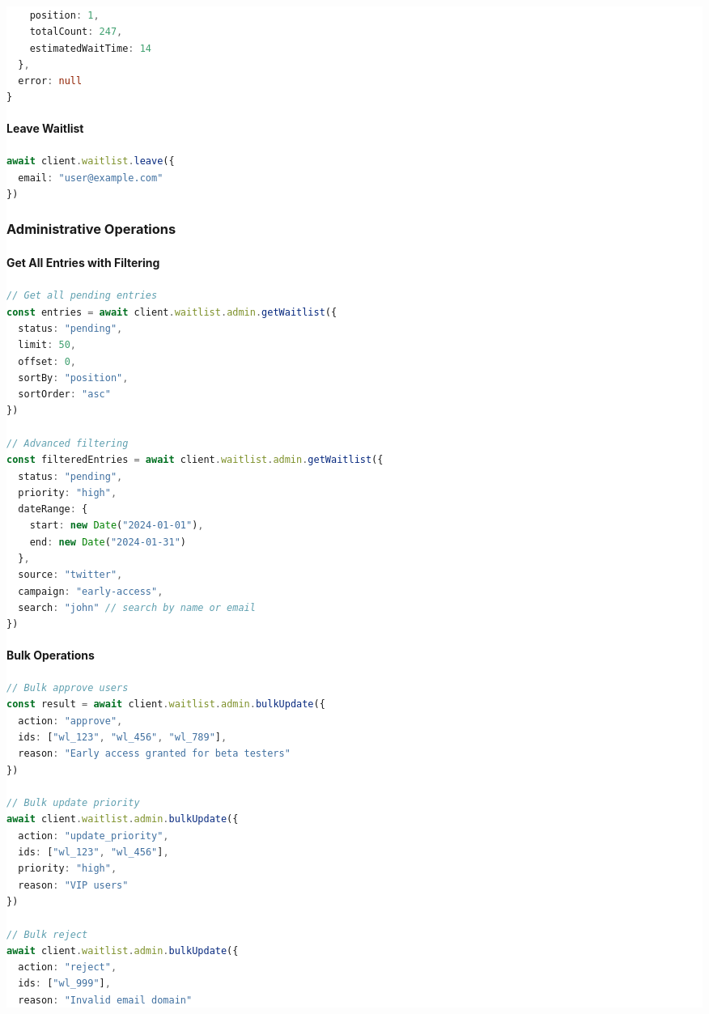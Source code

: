 ```typescript
    position: 1,
    totalCount: 247,
    estimatedWaitTime: 14
  },
  error: null
}
```

#### Leave Waitlist
```typescript
await client.waitlist.leave({
  email: "user@example.com"
})
```

### Administrative Operations

#### Get All Entries with Filtering
```typescript
// Get all pending entries
const entries = await client.waitlist.admin.getWaitlist({
  status: "pending",
  limit: 50,
  offset: 0,
  sortBy: "position",
  sortOrder: "asc"
})

// Advanced filtering
const filteredEntries = await client.waitlist.admin.getWaitlist({
  status: "pending",
  priority: "high",
  dateRange: {
    start: new Date("2024-01-01"),
    end: new Date("2024-01-31")
  },
  source: "twitter",
  campaign: "early-access",
  search: "john" // search by name or email
})
```

#### Bulk Operations
```typescript
// Bulk approve users
const result = await client.waitlist.admin.bulkUpdate({
  action: "approve",
  ids: ["wl_123", "wl_456", "wl_789"],
  reason: "Early access granted for beta testers"
})

// Bulk update priority
await client.waitlist.admin.bulkUpdate({
  action: "update_priority",
  ids: ["wl_123", "wl_456"],
  priority: "high",
  reason: "VIP users"
})

// Bulk reject
await client.waitlist.admin.bulkUpdate({
  action: "reject",
  ids: ["wl_999"],
  reason: "Invalid email domain"
```
